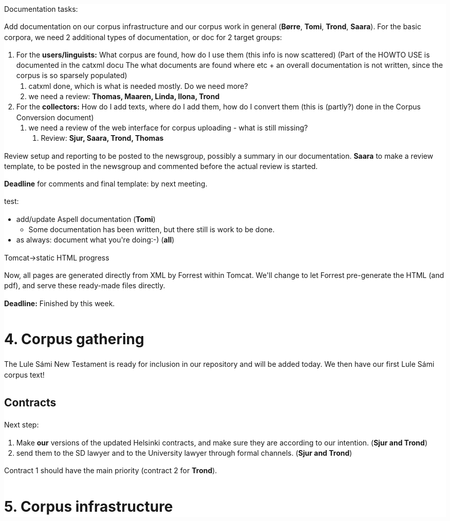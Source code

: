 Documentation tasks:

Add documentation on our corpus infrastructure and our corpus work in general
(**Børre**, **Tomi**, **Trond**, **Saara**). For the basic corpora, we need 2
additional types of documentation, or doc for 2 target groups:

1. For the **users/linguists:** What corpus are found, how do I use them (this
  info is now scattered)
  (Part of the HOWTO USE is documented in the catxml docu
  The what documents are found where etc + an overall documentation is not
  written, since the corpus is so sparsely populated)
    1. catxml done, which is what is needed mostly. Do we need more?
    1. we need a review: **Thomas, Maaren, Linda, Ilona, Trond**
1. For the **collectors:** How do I add texts, where do I add them, how do I
  convert them (this is (partly?) done in the Corpus Conversion document)
    1. we need a review of the web interface for corpus uploading - what is still
   missing?
        1. Review: **Sjur, Saara, Trond, Thomas**

Review setup and reporting to be posted to the newsgroup, possibly a summary in
our documentation. **Saara** to make a review template, to be posted in the
newsgroup and commented before the actual review is started.

**Deadline** for comments and final template: by next meeting.

test:

* add/update Aspell documentation (**Tomi**)
    - Some documentation has been written, but there still is work to be done.
* as always: document what you're doing:-) (**all**)

Tomcat->static HTML progress

Now, all pages are generated directly from XML by Forrest within Tomcat. We'll
change to let Forrest pre-generate the HTML (and pdf), and serve these
ready-made files directly.

**Deadline:** Finished by this week.

# 4. Corpus gathering

The Lule Sámi New Testament is ready for inclusion in our repository
and will be added today. We then have our first Lule Sámi corpus text!

## Contracts

Next step:

1. Make **our** versions of the updated Helsinki contracts, and make sure they
  are according to our intention. (**Sjur and Trond**)
1. send them to the SD lawyer and to the University lawyer through formal
  channels. (**Sjur and Trond**)

Contract 1 should have the main priority (contract 2 for **Trond**).

# 5. Corpus infrastructure
